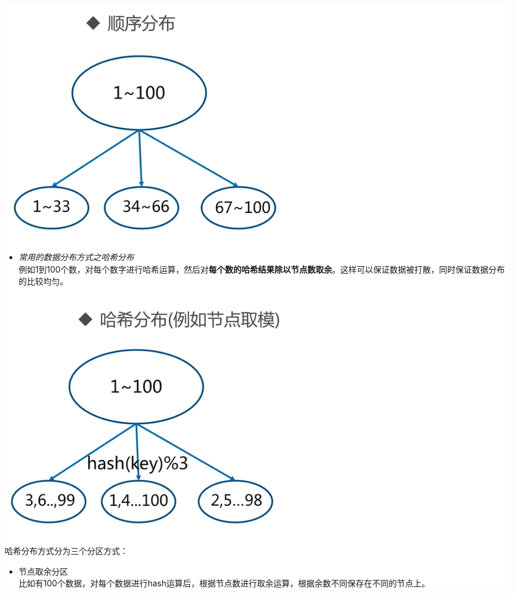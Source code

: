 ![redis-cluster-child](img/redis-cluster-2.png)  

- *常用的数据分布方式之哈希分布*  
例如1到100个数，对每个数字进行哈希运算，然后对**每个数的哈希结果除以节点数取余**。这样可以保证数据被打散，同时保证数据分布的比较均匀。  

![redis-cluster-child](img/redis-cluster-3.png)  

哈希分布方式分为三个分区方式：  

- 节点取余分区  
比如有100个数据，对每个数据进行hash运算后，根据节点数进行取余运算，根据余数不同保存在不同的节点上。  
